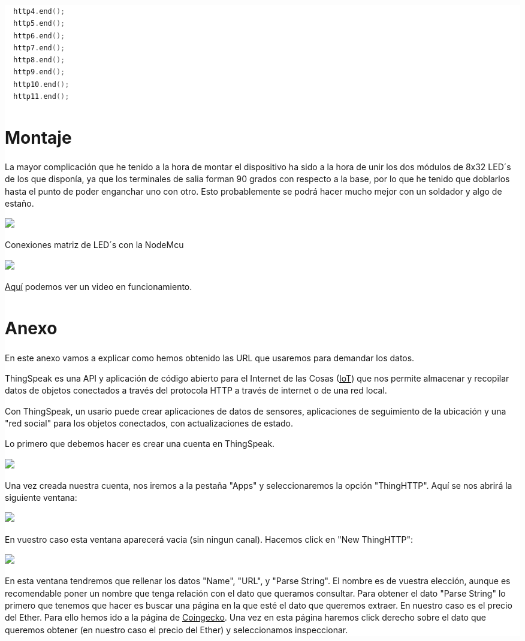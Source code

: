 ```C++
  http4.end();
  http5.end();
  http6.end();
  http7.end();
  http8.end();
  http9.end();
  http10.end();
  http11.end();
```

# Montaje

La mayor complicación que he tenido a la hora de montar el dispositivo ha sido a la hora de unir los dos módulos de 8x32 LED´s de los que disponía, ya que los terminales de salia forman 90 grados con respecto a la base, por lo que he tenido que doblarlos hasta el punto de poder enganchar uno con otro. Esto probablemente se podrá hacer mucho mejor con un soldador y algo de estaño.

![](https://scontent-mad1-1.xx.fbcdn.net/v/t1.6435-9/179765178_10219580067474163_3422660642364219507_n.jpg?_nc_cat=111&ccb=1-3&_nc_sid=730e14&_nc_ohc=0zyB0Ets42EAX8dMxlW&_nc_ht=scontent-mad1-1.xx&oh=3e1ff741da129a9f2a02f4aacfec6e00&oe=60B0497F)

Conexiones matriz de LED´s con la NodeMcu

![](https://scontent-mad1-1.xx.fbcdn.net/v/t1.6435-9/179748231_10219580067554165_2674197942034751265_n.jpg?_nc_cat=100&ccb=1-3&_nc_sid=730e14&_nc_ohc=cI0qpV-vW0oAX9ju56b&_nc_ht=scontent-mad1-1.xx&oh=4f174b51a483946ceba8a437cdfc98b8&oe=60B2591C)

[Aquí](https://youtu.be/DyyJ7bIR4Pg) podemos ver un video en funcionamiento. 


# Anexo

En este anexo vamos a explicar como hemos obtenido las URL que usaremos para demandar los datos. 

ThingSpeak es una API y aplicación de código abierto para el Internet de las Cosas ([IoT](https://descubrearduino.com/internet-de-las-cosas/)) que nos permite almacenar y recopilar datos de objetos conectados a través del protocola HTTP a través de internet o de una red local.

Con ThingSpeak, un usario puede crear aplicaciones de datos de sensores, aplicaciones de seguimiento de la ubicación y una "red social" para los objetos conectados, con actualizaciones de estado.

Lo primero que debemos hacer es crear una cuenta en ThingSpeak.

![](https://descubrearduino.com/wp-content/uploads/2019/03/registro-de-usuario-en-ThingSpeak-768x327.jpg)

Una vez creada nuestra cuenta, nos iremos a la pestaña "Apps" y seleccionaremos la opción "ThingHTTP". Aquí se nos abrirá la siguiente ventana:

 ![](https://scontent-mad1-1.xx.fbcdn.net/v/t1.6435-9/181260365_10219595756466378_7753637805987132255_n.jpg?_nc_cat=101&ccb=1-3&_nc_sid=730e14&_nc_ohc=Mv77UsUaVhIAX-3gWyu&_nc_ht=scontent-mad1-1.xx&oh=99a9243d21c845a07b36090f90b9a16c&oe=60B39023)

En vuestro caso esta ventana aparecerá vacia (sin ningun canal). Hacemos click en "New ThingHTTP":

![](https://scontent-mad1-1.xx.fbcdn.net/v/t1.6435-9/181431126_10219595756426377_4019829213122983331_n.jpg?_nc_cat=111&ccb=1-3&_nc_sid=730e14&_nc_ohc=-Dba3_qKlEcAX-4P73u&_nc_ht=scontent-mad1-1.xx&oh=6243c03406905f8f1c5715a1726318e2&oe=60B61300)

En esta ventana tendremos que rellenar los datos "Name", "URL", y "Parse String". El nombre es de vuestra elección, aunque es recomendable poner un nombre que tenga relación con el dato que queramos consultar. Para obtener el dato "Parse String" lo primero que tenemos que hacer es buscar una página en la que esté el dato que queremos extraer. En nuestro caso es el precio del Ether. Para ello hemos ido a la página de [Coingecko](https://www.coingecko.com/es/monedas/ethereum).
Una vez en esta página haremos click derecho sobre el dato que queremos obtener (en nuestro caso el precio del Ether) y seleccionamos inspeccionar.
